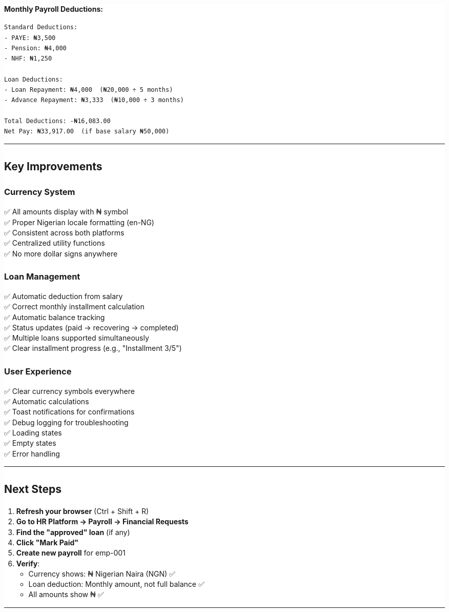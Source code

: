 **Monthly Payroll Deductions:**
```
Standard Deductions:
- PAYE: ₦3,500
- Pension: ₦4,000
- NHF: ₦1,250

Loan Deductions:
- Loan Repayment: ₦4,000  (₦20,000 ÷ 5 months)
- Advance Repayment: ₦3,333  (₦10,000 ÷ 3 months)

Total Deductions: -₦16,083.00
Net Pay: ₦33,917.00  (if base salary ₦50,000)
```

---

## Key Improvements

### **Currency System**
✅ All amounts display with ₦ symbol  
✅ Proper Nigerian locale formatting (en-NG)  
✅ Consistent across both platforms  
✅ Centralized utility functions  
✅ No more dollar signs anywhere  

### **Loan Management**
✅ Automatic deduction from salary  
✅ Correct monthly installment calculation  
✅ Automatic balance tracking  
✅ Status updates (paid → recovering → completed)  
✅ Multiple loans supported simultaneously  
✅ Clear installment progress (e.g., "Installment 3/5")  

### **User Experience**
✅ Clear currency symbols everywhere  
✅ Automatic calculations  
✅ Toast notifications for confirmations  
✅ Debug logging for troubleshooting  
✅ Loading states  
✅ Empty states  
✅ Error handling  

---

## Next Steps

1. **Refresh your browser** (Ctrl + Shift + R)
2. **Go to HR Platform → Payroll → Financial Requests**
3. **Find the "approved" loan** (if any)
4. **Click "Mark Paid"**
5. **Create new payroll** for emp-001
6. **Verify**:
   - Currency shows: ₦ Nigerian Naira (NGN) ✅
   - Loan deduction: Monthly amount, not full balance ✅
   - All amounts show ₦ ✅

---